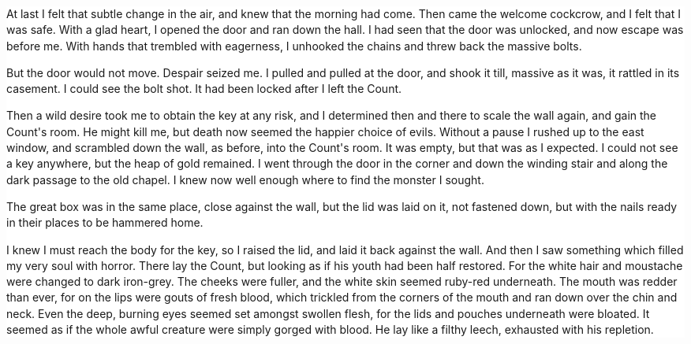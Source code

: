 At last I felt that subtle change in the air, and knew that the morning had come. Then came the welcome cockcrow, and I felt that I was safe. With a glad heart, I opened the door and ran down the hall. I had seen that the door was unlocked,  and  now  escape  was  before  me.  With  hands  that  trembled  with eagerness, I unhooked the chains and threw back the massive bolts.

But the door would not move. Despair seized me. I pulled and pulled at the door, and shook it till, massive as it was, it rattled in its casement. I could see the bolt shot. It had been locked after I left the Count.

Then a wild desire took me to obtain the key at any risk, and I determined then and there to scale the wall again, and gain the Count's room. He might kill me, but death now seemed the happier choice of evils. Without a pause I rushed up to the east window, and scrambled down the wall, as before, into the Count's room. It was empty, but that was as I expected. I could not see a key anywhere, but the heap of gold remained. I went through the door in the corner and down the winding stair and along the dark passage to the old chapel. I knew now well enough where to find the monster I sought.

The great box was in the same place, close against the wall, but the lid was laid  on  it,  not  fastened  down,  but  with  the  nails  ready  in  their  places  to  be hammered home.

I  knew I must reach the body for the key, so I raised the lid, and laid it back  against  the  wall.  And  then  I  saw  something  which  filled  my  very  soul with  horror.  There  lay  the  Count,  but  looking  as  if  his  youth  had  been  half restored. For the white hair and moustache were changed to dark iron-grey. The cheeks were fuller, and the white skin seemed ruby-red underneath. The mouth was redder than ever, for on the lips were gouts of fresh blood, which trickled from the corners of the mouth and ran down over the chin and neck. Even the deep, burning eyes seemed set amongst swollen flesh, for the lids and pouches underneath were bloated. It seemed as if the whole awful creature were simply gorged with blood. He lay like a filthy leech, exhausted with his repletion.

